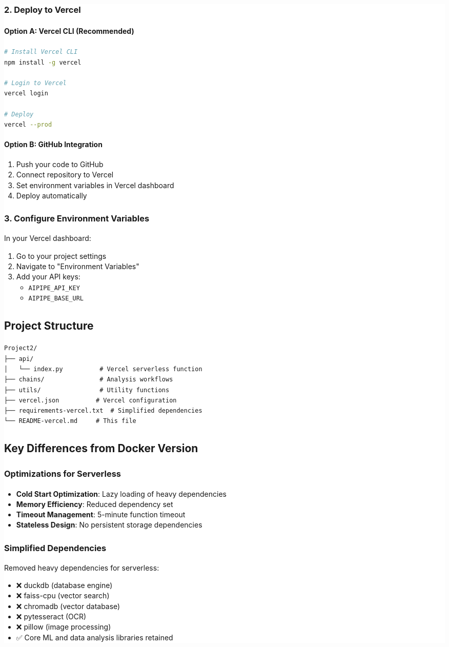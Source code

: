 ### 2. Deploy to Vercel

#### Option A: Vercel CLI (Recommended)
```bash
# Install Vercel CLI
npm install -g vercel

# Login to Vercel
vercel login

# Deploy
vercel --prod
```

#### Option B: GitHub Integration
1. Push your code to GitHub
2. Connect repository to Vercel
3. Set environment variables in Vercel dashboard
4. Deploy automatically

### 3. Configure Environment Variables
In your Vercel dashboard:
1. Go to your project settings
2. Navigate to "Environment Variables"
3. Add your API keys:
   - `AIPIPE_API_KEY`
   - `AIPIPE_BASE_URL`

## Project Structure
```
Project2/
├── api/
│   └── index.py          # Vercel serverless function
├── chains/               # Analysis workflows
├── utils/                # Utility functions
├── vercel.json          # Vercel configuration
├── requirements-vercel.txt  # Simplified dependencies
└── README-vercel.md     # This file
```

## Key Differences from Docker Version

### Optimizations for Serverless
- **Cold Start Optimization**: Lazy loading of heavy dependencies
- **Memory Efficiency**: Reduced dependency set
- **Timeout Management**: 5-minute function timeout
- **Stateless Design**: No persistent storage dependencies

### Simplified Dependencies
Removed heavy dependencies for serverless:
- ❌ duckdb (database engine)
- ❌ faiss-cpu (vector search)
- ❌ chromadb (vector database)
- ❌ pytesseract (OCR)
- ❌ pillow (image processing)
- ✅ Core ML and data analysis libraries retained

